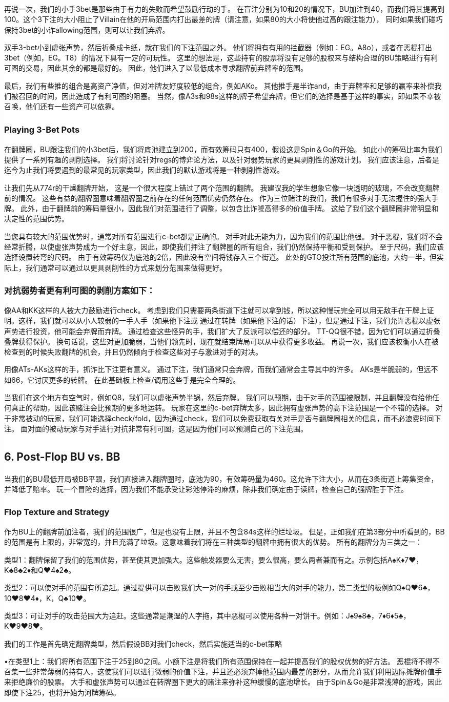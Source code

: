 再说一次，我们的小手3bet是那些由于有力的失败而希望鼓励行动的手。 在盲注分别为10和20的情况下，BU加注到40，而我们将其提高到100。这个3下注的大小阻止了Villain在他的开局范围内打出最差的牌（请注意，如果80的大小将使他过高的跟注能力）， 同时如果我们碰巧保持3bet的小诈allowing范围，则可以让我们弃牌。

双手3-bet小到虚张声势，然后折叠成卡纸，就在我们的下注范围之外。 他们将拥有有用的拦截器（例如：EG。A8o），或者在恶棍打出3bet（例如，EG。T8）的情况下具有一定的可玩性。 这里的想法是，这些持有的股票将没有足够的股权来与结构合理的BU策略进行有利可图的交易，因此其余的都是最好的。 因此，他们进入了以最低成本寻求翻牌前弃牌率的范围。

最后，我们有些推的组合是高资产净值，但对冲牌友好度较低的组合，例如AKo。 其他推手是半诈and，由于弃牌率和足够的赢率来补偿我们被召回的时间，因此造成了有利可图的阻塞。 当然，像A3s和98s这样的牌子希望弃牌，但它们的选择是基于这样的事实，即如果不幸被召唤，他们还有一些资产可以依靠。



### Playing 3-Bet Pots

在翻牌圈，BU跟注我们的小3bet后，我们将底池建立到200，而有效筹码只有400，假设这是Spin＆Go的开始。 如此小的筹码比率为我们提供了一系列有趣的剥削选择。 我们将讨论针对regs的博弈论方法，以及针对弱势玩家的更具剥削性的游戏计划。 我们应该注意，后者是迄今为止我们将要遇到的最常见的玩家类型，因此我们的默认游戏将是一种剥削性游戏。

让我们先从774r的干燥翻牌开始， 这是一个很大程度上错过了两个范围的翻牌。 我建议我的学生想象它像一块透明的玻璃，不会改变翻牌前的情况。 这些有益的翻牌圈意味着翻牌圈之前存在的任何范围优势仍然存在。 作为三位赌注的我们，我们有很多对手无法握住的强大手牌。 此外，由于翻牌前的筹码量很小，因此我们对范围进行了调整，以包含比诈唬高得多的价值手牌。 这给了我们这个翻牌圈非常明显和决定性的范围优势。

当您具有较大的范围优势时，通常对所有范围进行c-bet都是正确的。 对手对此无能为力，因为我们的范围比他强。 对于恶棍，我们将不会经常折腾，以使虚张声势成为一个好主意，因此，即使我们押注了翻牌圈的所有组合，我们仍然保持平衡和受到保护。 至于尺码，我们应该选择设置转弯的尺码。 由于有效筹码仅为底池的2倍，因此没有空间将钱存入三个街道。 此处的GTO投注所有范围的底池，大约一半，但实际上，我们通常可以通过以更具剥削性的方式来划分范围来做得更好。



### 对抗弱势者更有利可图的剥削方案如下：

像AA和KK这样的人被大力鼓励进行check。 考虑到我们只需要两条街道下注就可以拿到钱，所以这种慢玩完全可以用无敌手在干牌上证明。这样，我们就可以从小人较弱的一手人手（如果他下注或 通过在转牌（如果他下注的话）下注），但是通过下注，我们允许恶棍以虚张声势进行投资，他可能会弃牌而弃牌。 通过检查这些怪异的手，我们扩大了反派可以偿还的部分。 TT-QQ很不错，因为它们可以通过折叠叠牌获得保护。 换句话说，这些对更加脆弱，当他们领先时，现在就结束牌局可以从中获得更多收益。 再说一次，我们应该权衡小人在被检查到的时候失败翻牌的机会，并且仍然倾向于检查这些对子与激进对手的对决。

用像ATs-AKs这样的手，抓诈比下注更有意义。 通过下注，我们通常只会弃牌，而我们通常会主导其中的许多。 AKs是半脆弱的，但远不如66，它讨厌更多的转牌。 在此基础板上检查/调用这些手是完全合理的。

当我们在这个地方有空气时，例如Q8，我们可以虚张声势半锅，然后弃牌。 我们可以预期，由于对手的范围被限制，并且翻牌没有给他任何真正的帮助，因此该赌注会比预期的更多地运转。 玩家在这里的c-bet弃牌太多，因此拥有虚张声势的高下注范围是一个不错的选择。 对于非常被动的玩家，我们可能选择check/fold，因为通过check，我们可以免费获取有关对手是否与翻牌圈相关的信息，而不必浪费时间下注。 面对面的被动玩家与对手进行对抗非常有利可图，这是因为他们可以预测自己的下注范围。



## 6. Post-Flop BU vs. BB

当我们的BU最低开局被BB平跟，我们直接进入翻牌圈时，底池为90，有效筹码量为460。这允许下注大小，从而在3条街道上筹集资金，并降低了赔率。 玩一个冒险的选择，因为我们不能承受让彩池停滞的麻烦，除非我们确定由于读牌，检查自己的强牌胜于下注。

### Flop Texture and Strategy

作为BU上的翻牌前加注者，我们的范围很广，但是也没有上限，并且不包含84s这样的烂垃圾。 但是，正如我们在第3部分中所看到的，BB的范围是有上限的，非常宽的，并且充满了垃圾。这意味着我们将在三种类型的翻牌中拥有很大的优势。 所有的翻牌分为三类之一：

类型1：翻牌保留了我们的范围优势，甚至使其更加强大。这些触发器要么无害，要么很高，要么两者兼而有之。示例包括A♠K♦7♥，K♣8♣2♦和Q♥4♠2♣。

类型2：可以使对手的范围有所追赶。通过提供可以击败我们大一对的手或至少击败相当大的对手的能力，第二类型的板例如Q♠Q♥6♣，10♥8♥4♦，K，Q♣10♥。

类型3：可让对手的攻击范围大为追赶。这些通常是潮湿的人字拖，其中恶棍可以使用各种一对饼干。例如：J♠9♠8♣，7♦6♦5♣，K♥9♥8♥。

我们的工作是首先确定翻牌类型，然后假设BB对我们check，然后实施适当的c-bet策略

•在类型1上：我们将所有范围下注于25到80之间。小额下注是将我们所有范围保持在一起并提高我们的股权优势的好方法。 恶棍将不得不召集一些非常薄弱的持有人，这使我们可以进行微弱的价值下注，并且还必须弃掉他范围内最差的部分，从而允许我们利用边际摊牌价值手来拒绝廉价的股票。 大手和虚张声势可以通过在转牌圈下更大的赌注来弥补这种缓慢的底池增长。 由于Spin＆Go是非常浅薄的游戏，因此即使下注25，也将开始为河牌筹码。
